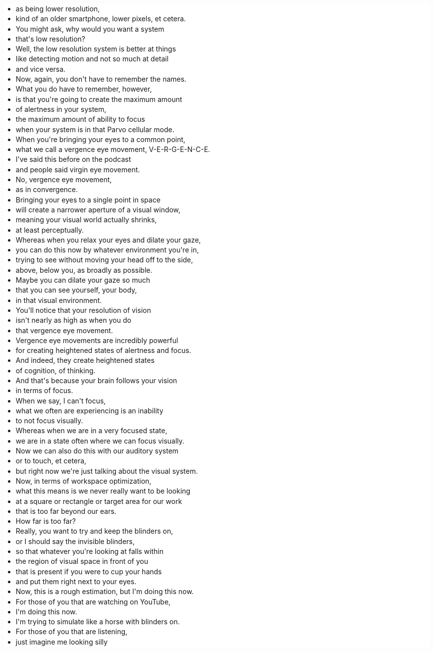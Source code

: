 *  as being lower resolution,
*  kind of an older smartphone, lower pixels, et cetera.
*  You might ask, why would you want a system
*  that's low resolution?
*  Well, the low resolution system is better at things
*  like detecting motion and not so much at detail
*  and vice versa.
*  Now, again, you don't have to remember the names.
*  What you do have to remember, however,
*  is that you're going to create the maximum amount
*  of alertness in your system,
*  the maximum amount of ability to focus
*  when your system is in that Parvo cellular mode.
*  When you're bringing your eyes to a common point,
*  what we call a vergence eye movement, V-E-R-G-E-N-C-E.
*  I've said this before on the podcast
*  and people said virgin eye movement.
*  No, vergence eye movement,
*  as in convergence.
*  Bringing your eyes to a single point in space
*  will create a narrower aperture of a visual window,
*  meaning your visual world actually shrinks,
*  at least perceptually.
*  Whereas when you relax your eyes and dilate your gaze,
*  you can do this now by whatever environment you're in,
*  trying to see without moving your head off to the side,
*  above, below you, as broadly as possible.
*  Maybe you can dilate your gaze so much
*  that you can see yourself, your body,
*  in that visual environment.
*  You'll notice that your resolution of vision
*  isn't nearly as high as when you do
*  that vergence eye movement.
*  Vergence eye movements are incredibly powerful
*  for creating heightened states of alertness and focus.
*  And indeed, they create heightened states
*  of cognition, of thinking.
*  And that's because your brain follows your vision
*  in terms of focus.
*  When we say, I can't focus,
*  what we often are experiencing is an inability
*  to not focus visually.
*  Whereas when we are in a very focused state,
*  we are in a state often where we can focus visually.
*  Now we can also do this with our auditory system
*  or to touch, et cetera,
*  but right now we're just talking about the visual system.
*  Now, in terms of workspace optimization,
*  what this means is we never really want to be looking
*  at a square or rectangle or target area for our work
*  that is too far beyond our ears.
*  How far is too far?
*  Really, you want to try and keep the blinders on,
*  or I should say the invisible blinders,
*  so that whatever you're looking at falls within
*  the region of visual space in front of you
*  that is present if you were to cup your hands
*  and put them right next to your eyes.
*  Now, this is a rough estimation, but I'm doing this now.
*  For those of you that are watching on YouTube,
*  I'm doing this now.
*  I'm trying to simulate like a horse with blinders on.
*  For those of you that are listening,
*  just imagine me looking silly